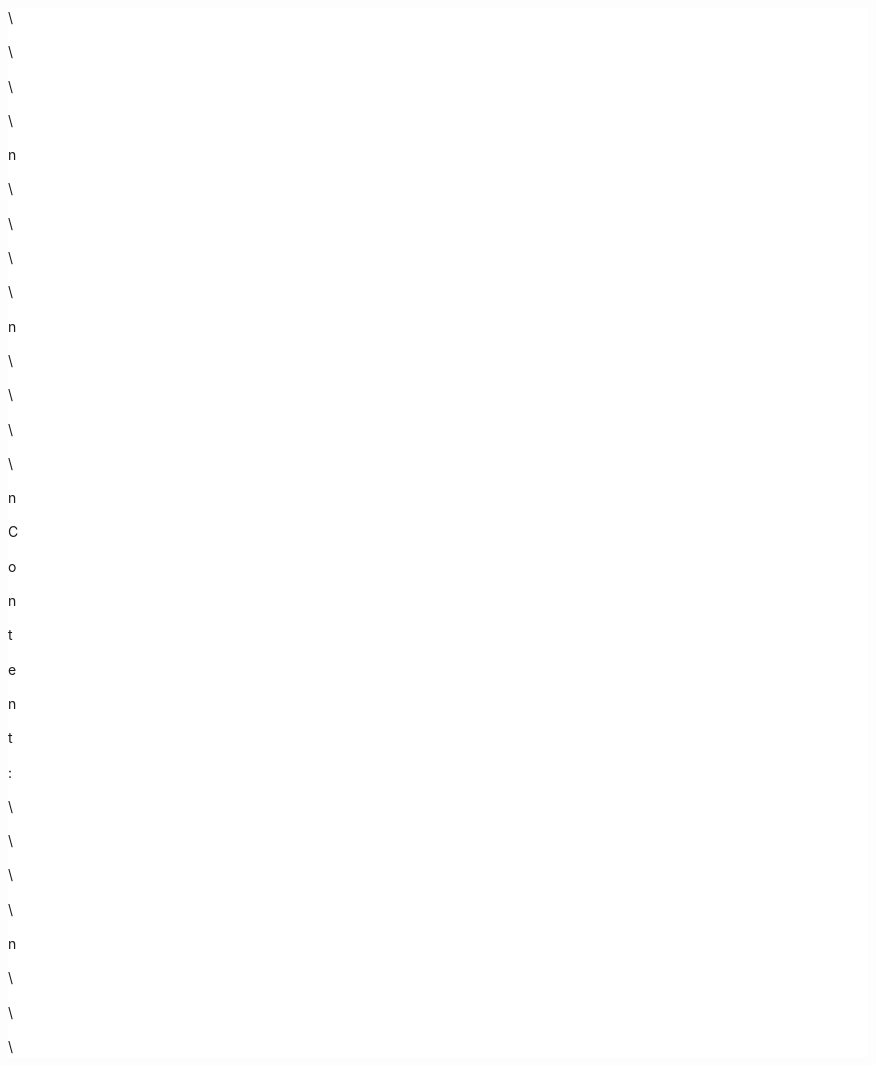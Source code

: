  

\

\

\

\

n

\

\

\

\

n

\

\

\

\

n

 

C

o

n

t

e

n

t

:

 

\

\

\

\

n

\

\

\
